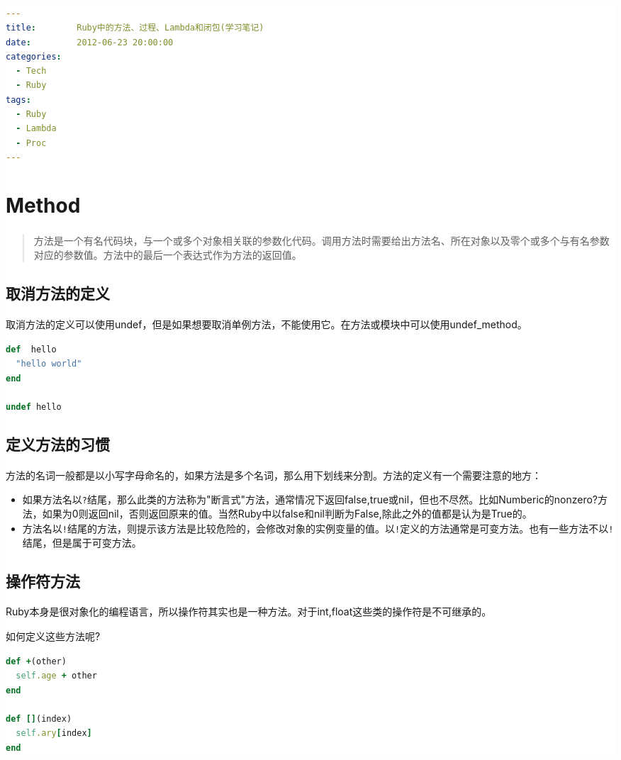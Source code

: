 ```yaml
---
title:        Ruby中的方法、过程、Lambda和闭包(学习笔记)
date:         2012-06-23 20:00:00
categories:
  - Tech
  - Ruby
tags:
  - Ruby
  - Lambda
  - Proc
---
```


# Method

>方法是一个有名代码块，与一个或多个对象相关联的参数化代码。调用方法时需要给出方法名、所在对象以及零个或多个与有名参数对应的参数值。方法中的最后一个表达式作为方法的返回值。

## 取消方法的定义

取消方法的定义可以使用undef，但是如果想要取消单例方法，不能使用它。在方法或模块中可以使用undef_method。
    
```ruby
def  hello 
  "hello world"
end

undef hello
```

## 定义方法的习惯


方法的名词一般都是以小写字母命名的，如果方法是多个名词，那么用下划线来分割。方法的定义有一个需要注意的地方：
+ 如果方法名以`?`结尾，那么此类的方法称为"断言式"方法，通常情况下返回false,true或nil，但也不尽然。比如Numberic的nonzero?方法，如果为0则返回nil，否则返回原来的值。当然Ruby中以false和nil判断为False,除此之外的值都是认为是True的。
+ 方法名以`!`结尾的方法，则提示该方法是比较危险的，会修改对象的实例变量的值。以`!`定义的方法通常是可变方法。也有一些方法不以`!`结尾，但是属于可变方法。

## 操作符方法

Ruby本身是很对象化的编程语言，所以操作符其实也是一种方法。对于int,float这些类的操作符是不可继承的。

如何定义这些方法呢?

```ruby
def +(other)
  self.age + other
end

def [](index)
  self.ary[index]
end

```
